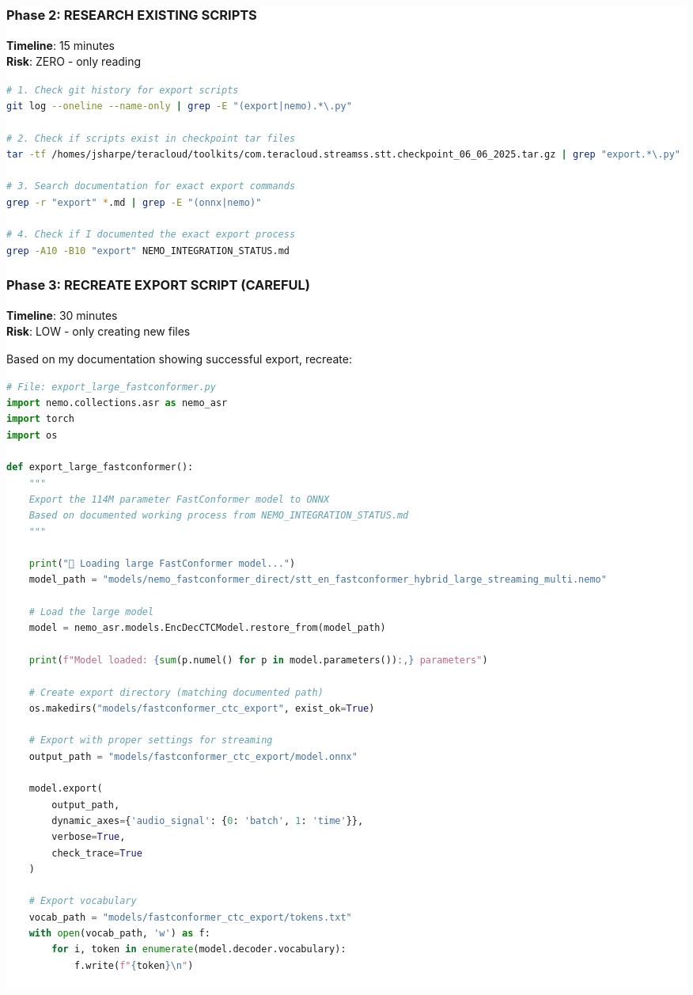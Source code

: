 ### Phase 2: RESEARCH EXISTING SCRIPTS
**Timeline**: 15 minutes  
**Risk**: ZERO - only reading

```bash
# 1. Check git history for export scripts
git log --oneline --name-only | grep -E "(export|nemo).*\.py"

# 2. Check if scripts exist in checkpoint tar files
tar -tf /homes/jsharpe/teracloud/toolkits/com.teracloud.streamss.stt.checkpoint_06_06_2025.tar.gz | grep "export.*\.py"

# 3. Search documentation for exact export commands
grep -r "export" *.md | grep -E "(onnx|nemo)"

# 4. Check if I documented the exact export process
grep -A10 -B10 "export" NEMO_INTEGRATION_STATUS.md
```

### Phase 3: RECREATE EXPORT SCRIPT (CAREFUL)
**Timeline**: 30 minutes  
**Risk**: LOW - only creating new files

Based on my documentation showing successful export, recreate:
```python
# File: export_large_fastconformer.py
import nemo.collections.asr as nemo_asr
import torch
import os

def export_large_fastconformer():
    """
    Export the 114M parameter FastConformer model to ONNX
    Based on documented working process from NEMO_INTEGRATION_STATUS.md
    """
    
    print("🚀 Loading large FastConformer model...")
    model_path = "models/nemo_fastconformer_direct/stt_en_fastconformer_hybrid_large_streaming_multi.nemo"
    
    # Load the large model
    model = nemo_asr.models.EncDecCTCModel.restore_from(model_path)
    
    print(f"Model loaded: {sum(p.numel() for p in model.parameters()):,} parameters")
    
    # Create export directory (matching documented path)
    os.makedirs("models/fastconformer_ctc_export", exist_ok=True)
    
    # Export with proper settings for streaming
    output_path = "models/fastconformer_ctc_export/model.onnx"
    
    model.export(
        output_path,
        dynamic_axes={'audio_signal': {0: 'batch', 1: 'time'}},
        verbose=True,
        check_trace=True
    )
    
    # Export vocabulary
    vocab_path = "models/fastconformer_ctc_export/tokens.txt"
    with open(vocab_path, 'w') as f:
        for i, token in enumerate(model.decoder.vocabulary):
            f.write(f"{token}\n")
    
```